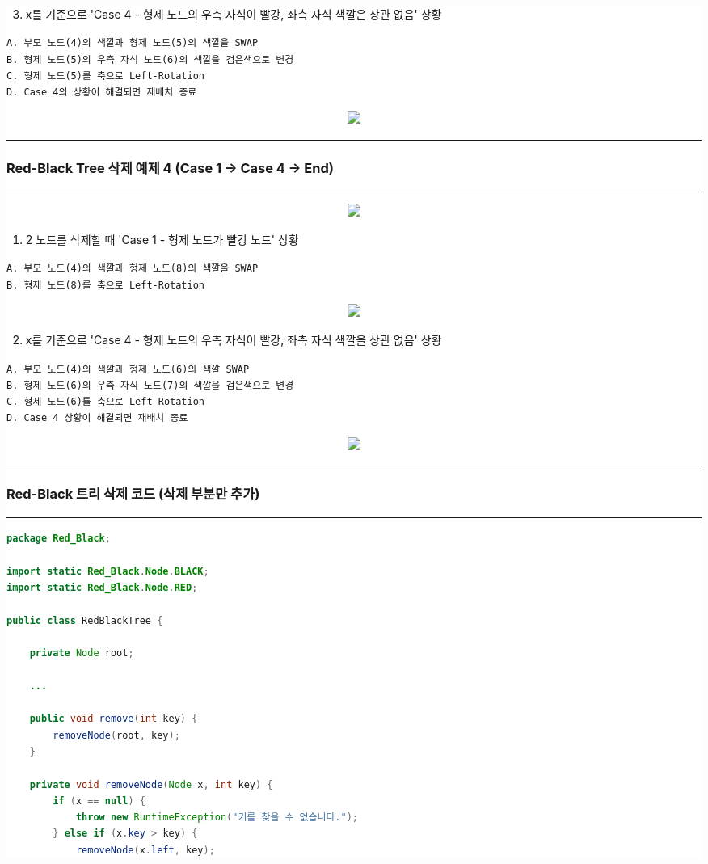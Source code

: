 3. x를 기준으로 'Case 4 - 형제 노드의 우측 자식이 빨강, 좌측 자식 색깔은 상관 없음' 상황
```
A. 부모 노드(4)의 색깔과 형제 노드(5)의 색깔을 SWAP
B. 형제 노드(5)의 우측 자식 노드(6)의 색깔을 검은색으로 변경
C. 형제 노드(5)를 축으로 Left-Rotation
D. Case 4의 상황이 해결되면 재배치 종료
```
<div align="center">
<img src="https://github.com/sooyounghan/HTTP/assets/34672301/de31f23d-1d9e-4a37-bf38-e3c641852cba">
</div>

-----
### Red-Black Tree 삭제 예제 4 (Case 1 → Case 4 → End)
-----
<div align="center">
<img src="https://github.com/sooyounghan/HTTP/assets/34672301/df68a9e6-30a5-4e69-b349-90bdc0046031">
</div>

1. 2 노드를 삭제할 때 'Case 1 - 형제 노드가 빨강 노드' 상황
```
A. 부모 노드(4)의 색깔과 형제 노드(8)의 색깔을 SWAP
B. 형제 노드(8)를 축으로 Left-Rotation
```
<div align="center">
<img src="https://github.com/sooyounghan/HTTP/assets/34672301/2dccf143-8979-45b2-ae7f-813fcdc35936">
</div>

2. x를 기준으로 'Case 4 - 형제 노드의 우측 자식이 빨강, 좌측 자식 색깔을 상관 없음' 상황
```
A. 부모 노드(4)의 색깔과 형제 노드(6)의 색깔 SWAP
B. 형제 노드(6)의 우측 자식 노드(7)의 색깔을 검은색으로 변경
C. 형제 노드(6)를 축으로 Left-Rotation
D. Case 4 상황이 해결되면 재배치 종료
```
<div align="center">
<img src="https://github.com/sooyounghan/HTTP/assets/34672301/c36340ec-0298-477d-9de2-d87dbe8b67fe">
</div>

-----
### Red-Black 트리 삭제 코드 (삭제 부분만 추가)
-----
```java
package Red_Black;

import static Red_Black.Node.BLACK;
import static Red_Black.Node.RED;

public class RedBlackTree {

    private Node root;

    ...

    public void remove(int key) {
        removeNode(root, key);
    }

    private void removeNode(Node x, int key) {
        if (x == null) {
            throw new RuntimeException("키를 찾을 수 없습니다.");
        } else if (x.key > key) {
            removeNode(x.left, key);
```
